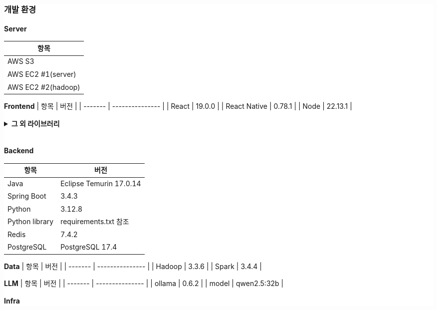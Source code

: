 ### 개발 환경

**Server**

| 항목 |
| ------- |
| AWS S3  |
| AWS EC2 #1(server) |
| AWS EC2 #2(hadoop) |

**Frontend**
| 항목 | 버전 |
| ------- | --------------- |
| React | 19.0.0 |
| React Native | 0.78.1 |
| Node | 22.13.1 |

<details><summary><strong>그 외 라이브러리</strong></summary></details>
<br/>

**Backend**

| 항목 | 버전 |
| ------- | --------------- |
| Java           | Eclipse Temurin 17.0.14       |
| Spring Boot    | 3.4.3                         |
| Python         | 3.12.8                        |
| Python library | requirements.txt 참조         |
| Redis          | 7.4.2                         |
| PostgreSQL     | PostgreSQL 17.4               |

**Data**
| 항목 | 버전 |
| ------- | --------------- |
| Hadoop  | 3.3.6           |
| Spark   | 3.4.4           |

**LLM**
| 항목 | 버전 |
| ------- | --------------- |
| ollama  | 0.6.2           |
| model   | qwen2.5:32b     |

**Infra**
